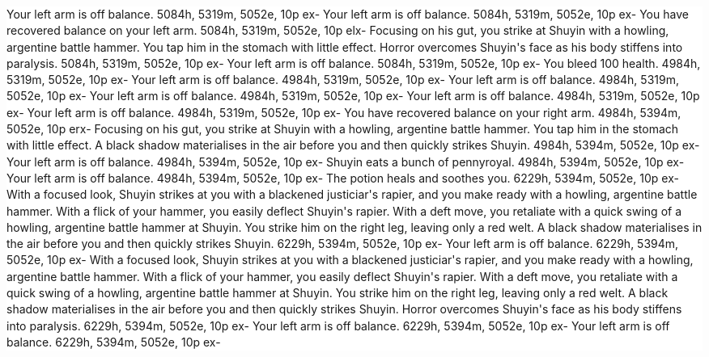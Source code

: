 Your left arm is off balance.
5084h, 5319m, 5052e, 10p ex-
Your left arm is off balance.
5084h, 5319m, 5052e, 10p ex-
You have recovered balance on your left arm.
5084h, 5319m, 5052e, 10p elx-
Focusing on his gut, you strike at Shuyin with a howling, argentine battle 
hammer. You tap him in the stomach with little effect.
Horror overcomes Shuyin's face as his body stiffens into paralysis.
5084h, 5319m, 5052e, 10p ex-
Your left arm is off balance.
5084h, 5319m, 5052e, 10p ex-
You bleed 100 health.
4984h, 5319m, 5052e, 10p ex-
Your left arm is off balance.
4984h, 5319m, 5052e, 10p ex-
Your left arm is off balance.
4984h, 5319m, 5052e, 10p ex-
Your left arm is off balance.
4984h, 5319m, 5052e, 10p ex-
Your left arm is off balance.
4984h, 5319m, 5052e, 10p ex-
Your left arm is off balance.
4984h, 5319m, 5052e, 10p ex-
You have recovered balance on your right arm.
4984h, 5394m, 5052e, 10p erx-
Focusing on his gut, you strike at Shuyin with a howling, argentine battle 
hammer. You tap him in the stomach with little effect.
A black shadow materialises in the air before you and then quickly strikes 
Shuyin.
4984h, 5394m, 5052e, 10p ex-
Your left arm is off balance.
4984h, 5394m, 5052e, 10p ex-
Shuyin eats a bunch of pennyroyal.
4984h, 5394m, 5052e, 10p ex-
Your left arm is off balance.
4984h, 5394m, 5052e, 10p ex-
The potion heals and soothes you.
6229h, 5394m, 5052e, 10p ex-
With a focused look, Shuyin strikes at you with a blackened justiciar's rapier, 
and you make ready with a howling, argentine battle hammer. With a flick of your
hammer, you easily deflect Shuyin's rapier.
With a deft move, you retaliate with a quick swing of a howling, argentine 
battle hammer at Shuyin. You strike him on the right leg, leaving only a red 
welt.
A black shadow materialises in the air before you and then quickly strikes 
Shuyin.
6229h, 5394m, 5052e, 10p ex-
Your left arm is off balance.
6229h, 5394m, 5052e, 10p ex-
With a focused look, Shuyin strikes at you with a blackened justiciar's rapier, 
and you make ready with a howling, argentine battle hammer. With a flick of your
hammer, you easily deflect Shuyin's rapier.
With a deft move, you retaliate with a quick swing of a howling, argentine 
battle hammer at Shuyin. You strike him on the right leg, leaving only a red 
welt.
A black shadow materialises in the air before you and then quickly strikes 
Shuyin.
Horror overcomes Shuyin's face as his body stiffens into paralysis.
6229h, 5394m, 5052e, 10p ex-
Your left arm is off balance.
6229h, 5394m, 5052e, 10p ex-
Your left arm is off balance.
6229h, 5394m, 5052e, 10p ex-